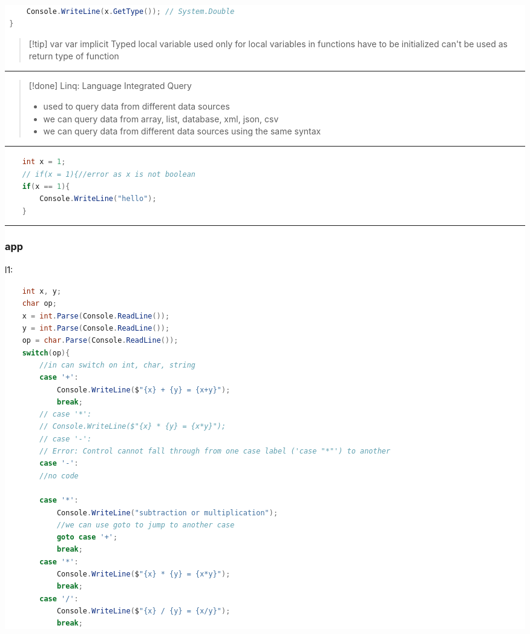 ```cs
     Console.WriteLine(x.GetType()); // System.Double
 }

```

> [!tip] var
> var implicit Typed local variable
> used only for local variables in functions
> have to be initialized
> can't be used as return type of function

---

> [!done] Linq: Language Integrated Query
>
> - used to query data from different data sources
> - we can query data from array, list, database, xml, json, csv
> - we can query data from different data sources using the same syntax

---

```cs
    int x = 1;
    // if(x = 1){//error as x is not boolean
    if(x == 1){
        Console.WriteLine("hello");
    }


```

---

### app

l1:

```cs
    int x, y;
    char op;
    x = int.Parse(Console.ReadLine());
    y = int.Parse(Console.ReadLine());
    op = char.Parse(Console.ReadLine());
    switch(op){
        //in can switch on int, char, string
        case '+':
            Console.WriteLine($"{x} + {y} = {x+y}");
            break;
        // case '*':
        // Console.WriteLine($"{x} * {y} = {x*y}");
        // case '-':
        // Error: Control cannot fall through from one case label ('case "*"') to another
        case '-':
        //no code

        case '*':
            Console.WriteLine("subtraction or multiplication");
            //we can use goto to jump to another case
            goto case '+';
            break;
        case '*':
            Console.WriteLine($"{x} * {y} = {x*y}");
            break;
        case '/':
            Console.WriteLine($"{x} / {y} = {x/y}");
            break;
```
